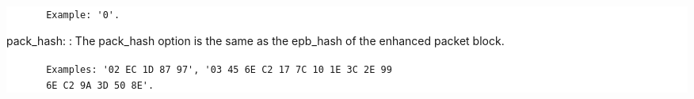            Example: '0'.

   pack\_hash:
:           The pack\_hash option is the same as the epb\_hash of the
           enhanced packet block.

           Examples: '02 EC 1D 87 97', '03 45 6E C2 17 7C 10 1E 3C 2E 99
           6E C2 9A 3D 50 8E'.












































